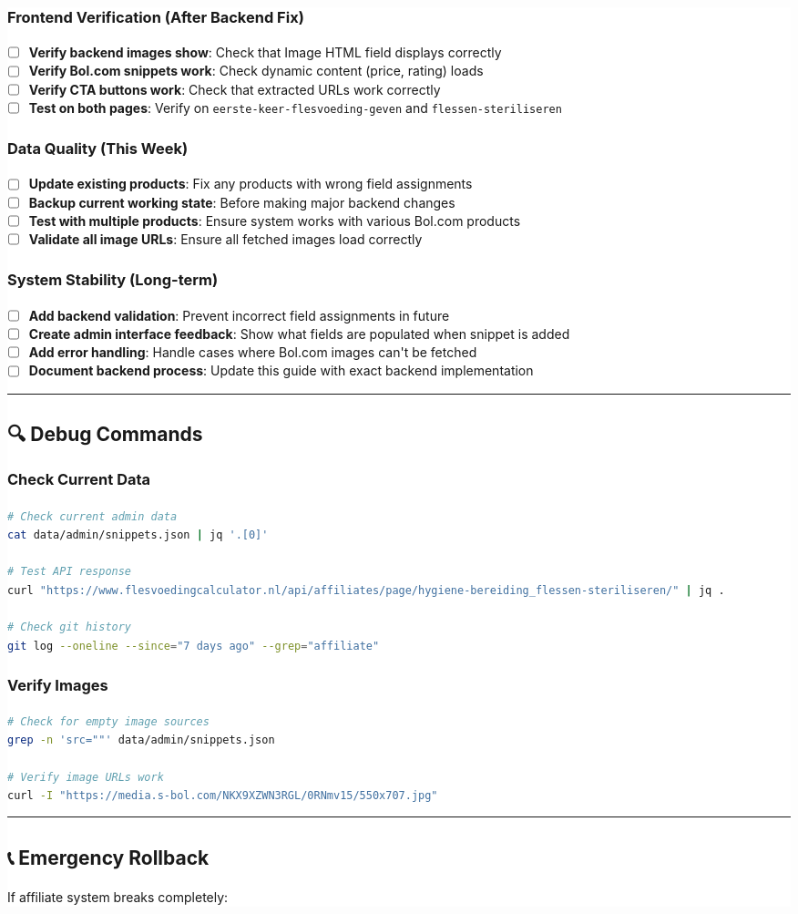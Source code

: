 ### Frontend Verification (After Backend Fix)
- [ ] **Verify backend images show**: Check that Image HTML field displays correctly
- [ ] **Verify Bol.com snippets work**: Check dynamic content (price, rating) loads
- [ ] **Verify CTA buttons work**: Check that extracted URLs work correctly
- [ ] **Test on both pages**: Verify on `eerste-keer-flesvoeding-geven` and `flessen-steriliseren`

### Data Quality (This Week)
- [ ] **Update existing products**: Fix any products with wrong field assignments
- [ ] **Backup current working state**: Before making major backend changes
- [ ] **Test with multiple products**: Ensure system works with various Bol.com products
- [ ] **Validate all image URLs**: Ensure all fetched images load correctly

### System Stability (Long-term)
- [ ] **Add backend validation**: Prevent incorrect field assignments in future
- [ ] **Create admin interface feedback**: Show what fields are populated when snippet is added
- [ ] **Add error handling**: Handle cases where Bol.com images can't be fetched
- [ ] **Document backend process**: Update this guide with exact backend implementation

---

## 🔍 Debug Commands

### Check Current Data
```bash
# Check current admin data
cat data/admin/snippets.json | jq '.[0]'

# Test API response
curl "https://www.flesvoedingcalculator.nl/api/affiliates/page/hygiene-bereiding_flessen-steriliseren/" | jq .

# Check git history
git log --oneline --since="7 days ago" --grep="affiliate"
```

### Verify Images
```bash
# Check for empty image sources
grep -n 'src=""' data/admin/snippets.json

# Verify image URLs work
curl -I "https://media.s-bol.com/NKX9XZWN3RGL/0RNmv15/550x707.jpg"
```

---

## 📞 Emergency Rollback

If affiliate system breaks completely:
